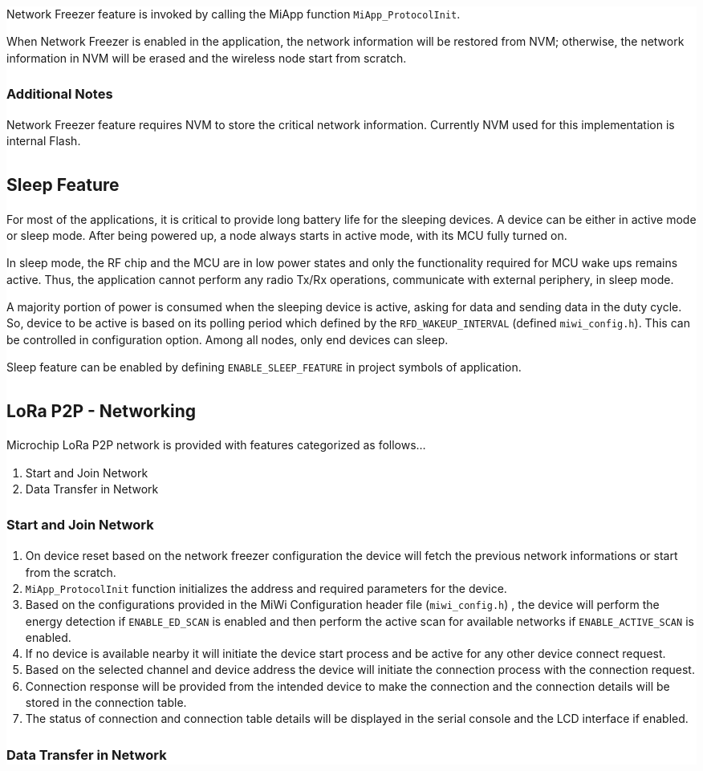 Network Freezer feature is invoked by calling the MiApp function `MiApp_ProtocolInit`. 

When Network Freezer is enabled in the application, the network information will be restored from NVM; otherwise, the network information in NVM will be erased and the wireless node start from scratch.

### Additional Notes<a name="step10d"></a>

Network Freezer feature requires NVM to store the critical network information. Currently NVM used for this implementation is internal Flash.

## Sleep Feature<a name="step11"></a>

For most of the applications, it is critical to provide long battery life for the sleeping devices. A device can be either in active mode or sleep mode. After being powered up, a node always starts in active mode, with its MCU fully turned on.

In sleep mode, the RF chip and the MCU are in low power states and only the functionality required for MCU wake ups remains active. Thus, the application cannot perform any radio Tx/Rx operations, communicate with external periphery, in sleep mode.

A majority portion of power is consumed when the sleeping device is active, asking for data and sending data in the duty cycle. So, device to be active is based on its polling period which defined by the `RFD_WAKEUP_INTERVAL` (defined `miwi_config.h`). This can be controlled in configuration option. Among all nodes, only end devices can sleep.

Sleep feature can be enabled by defining `ENABLE_SLEEP_FEATURE` in project symbols of application.

## LoRa P2P - Networking<a name="step12"></a>

Microchip LoRa P2P network is provided with features categorized as follows…

1. Start and Join Network
2. Data Transfer in Network

### Start and Join Network<a name="step12a"></a>

1. On device reset based on the network freezer configuration the device will fetch the previous network informations or start from the scratch.
2. `MiApp_ProtocolInit` function initializes the address and required parameters for the device.
3. Based on the configurations provided in the MiWi Configuration header file (`miwi_config.h`) , the device will perform the energy detection if `ENABLE_ED_SCAN` is enabled and then perform the active scan for available networks if `ENABLE_ACTIVE_SCAN` is enabled.
4. If no device is available nearby it will initiate the device start process and be active for any other device connect request.
5. Based on the selected channel and device address the device will initiate the connection process with the connection request.
6. Connection response will be provided from the intended device to make the connection and the connection details will be stored in the connection table.
7. The status of connection and connection table details will be displayed in the serial console and the LCD interface if enabled.

### Data Transfer in Network<a name="step12b"></a>
